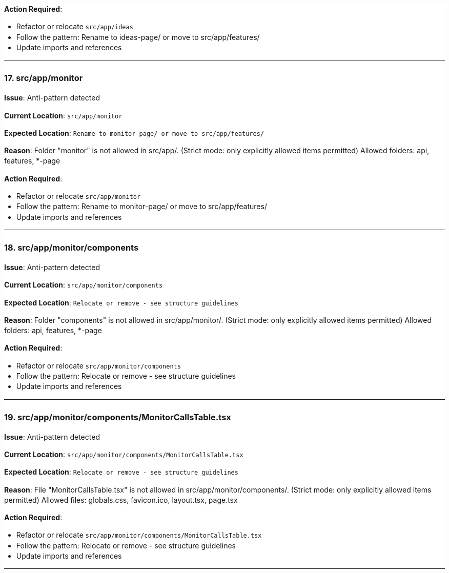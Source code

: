 **Action Required**:
- Refactor or relocate `src/app/ideas`
- Follow the pattern: Rename to ideas-page/ or move to src/app/features/
- Update imports and references

---

### 17. src/app/monitor

**Issue**: Anti-pattern detected

**Current Location**: `src/app/monitor`

**Expected Location**: `Rename to monitor-page/ or move to src/app/features/`

**Reason**: Folder "monitor" is not allowed in src/app/. (Strict mode: only explicitly allowed items permitted) Allowed folders: api, features, *-page

**Action Required**:
- Refactor or relocate `src/app/monitor`
- Follow the pattern: Rename to monitor-page/ or move to src/app/features/
- Update imports and references

---

### 18. src/app/monitor/components

**Issue**: Anti-pattern detected

**Current Location**: `src/app/monitor/components`

**Expected Location**: `Relocate or remove - see structure guidelines`

**Reason**: Folder "components" is not allowed in src/app/monitor/. (Strict mode: only explicitly allowed items permitted) Allowed folders: api, features, *-page

**Action Required**:
- Refactor or relocate `src/app/monitor/components`
- Follow the pattern: Relocate or remove - see structure guidelines
- Update imports and references

---

### 19. src/app/monitor/components/MonitorCallsTable.tsx

**Issue**: Anti-pattern detected

**Current Location**: `src/app/monitor/components/MonitorCallsTable.tsx`

**Expected Location**: `Relocate or remove - see structure guidelines`

**Reason**: File "MonitorCallsTable.tsx" is not allowed in src/app/monitor/components/. (Strict mode: only explicitly allowed items permitted) Allowed files: globals.css, favicon.ico, layout.tsx, page.tsx

**Action Required**:
- Refactor or relocate `src/app/monitor/components/MonitorCallsTable.tsx`
- Follow the pattern: Relocate or remove - see structure guidelines
- Update imports and references

---